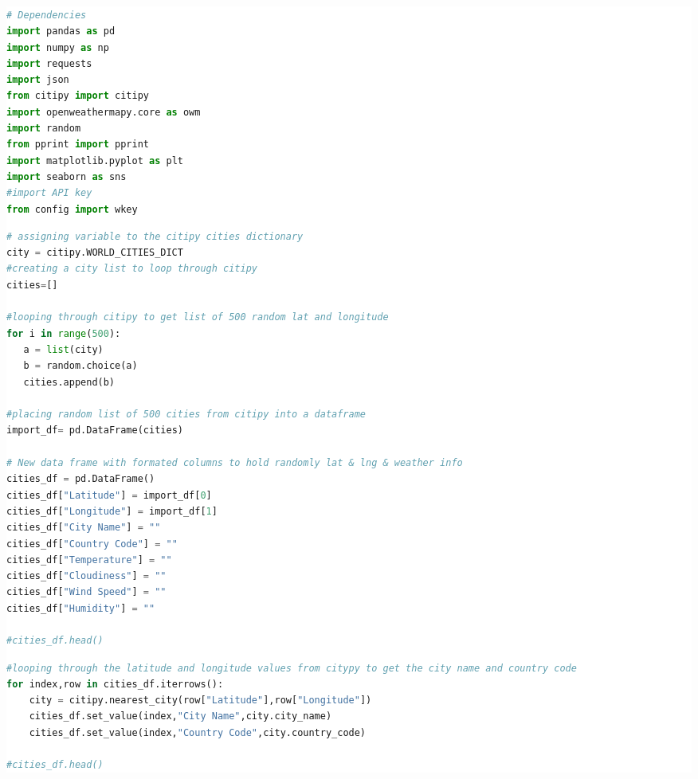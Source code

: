 

```python
# Dependencies
import pandas as pd
import numpy as np
import requests
import json
from citipy import citipy
import openweathermapy.core as owm
import random
from pprint import pprint
import matplotlib.pyplot as plt
import seaborn as sns
#import API key
from config import wkey
```


```python
# assigning variable to the citipy cities dictionary
city = citipy.WORLD_CITIES_DICT
#creating a city list to loop through citipy
cities=[]

#looping through citipy to get list of 500 random lat and longitude
for i in range(500):
   a = list(city)
   b = random.choice(a)
   cities.append(b)

#placing random list of 500 cities from citipy into a dataframe
import_df= pd.DataFrame(cities)

# New data frame with formated columns to hold randomly lat & lng & weather info
cities_df = pd.DataFrame()
cities_df["Latitude"] = import_df[0]
cities_df["Longitude"] = import_df[1]
cities_df["City Name"] = ""
cities_df["Country Code"] = ""
cities_df["Temperature"] = ""
cities_df["Cloudiness"] = ""
cities_df["Wind Speed"] = ""
cities_df["Humidity"] = ""

#cities_df.head()
```


```python
#looping through the latitude and longitude values from citypy to get the city name and country code
for index,row in cities_df.iterrows():
    city = citipy.nearest_city(row["Latitude"],row["Longitude"])
    cities_df.set_value(index,"City Name",city.city_name)
    cities_df.set_value(index,"Country Code",city.country_code)
    
#cities_df.head()
```
